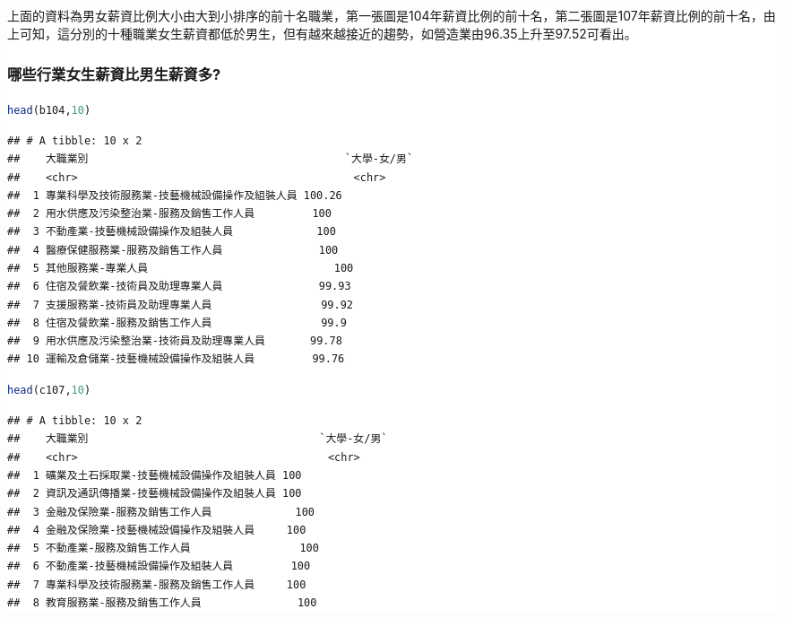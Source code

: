 上面的資料為男女薪資比例大小由大到小排序的前十名職業，第一張圖是104年薪資比例的前十名，第二張圖是107年薪資比例的前十名，由上可知，這分別的十種職業女生薪資都低於男生，但有越來越接近的趨勢，如營造業由96.35上升至97.52可看出。

### 哪些行業女生薪資比男生薪資多?

``` r
head(b104,10)
```

    ## # A tibble: 10 x 2
    ##    大職業別                                        `大學-女/男`
    ##    <chr>                                           <chr>       
    ##  1 專業科學及技術服務業-技藝機械設備操作及組裝人員 100.26      
    ##  2 用水供應及污染整治業-服務及銷售工作人員         100         
    ##  3 不動產業-技藝機械設備操作及組裝人員             100         
    ##  4 醫療保健服務業-服務及銷售工作人員               100         
    ##  5 其他服務業-專業人員                             100         
    ##  6 住宿及餐飲業-技術員及助理專業人員               99.93       
    ##  7 支援服務業-技術員及助理專業人員                 99.92       
    ##  8 住宿及餐飲業-服務及銷售工作人員                 99.9        
    ##  9 用水供應及污染整治業-技術員及助理專業人員       99.78       
    ## 10 運輸及倉儲業-技藝機械設備操作及組裝人員         99.76

``` r
head(c107,10)
```

    ## # A tibble: 10 x 2
    ##    大職業別                                    `大學-女/男`
    ##    <chr>                                       <chr>       
    ##  1 礦業及土石採取業-技藝機械設備操作及組裝人員 100         
    ##  2 資訊及通訊傳播業-技藝機械設備操作及組裝人員 100         
    ##  3 金融及保險業-服務及銷售工作人員             100         
    ##  4 金融及保險業-技藝機械設備操作及組裝人員     100         
    ##  5 不動產業-服務及銷售工作人員                 100         
    ##  6 不動產業-技藝機械設備操作及組裝人員         100         
    ##  7 專業科學及技術服務業-服務及銷售工作人員     100         
    ##  8 教育服務業-服務及銷售工作人員               100         